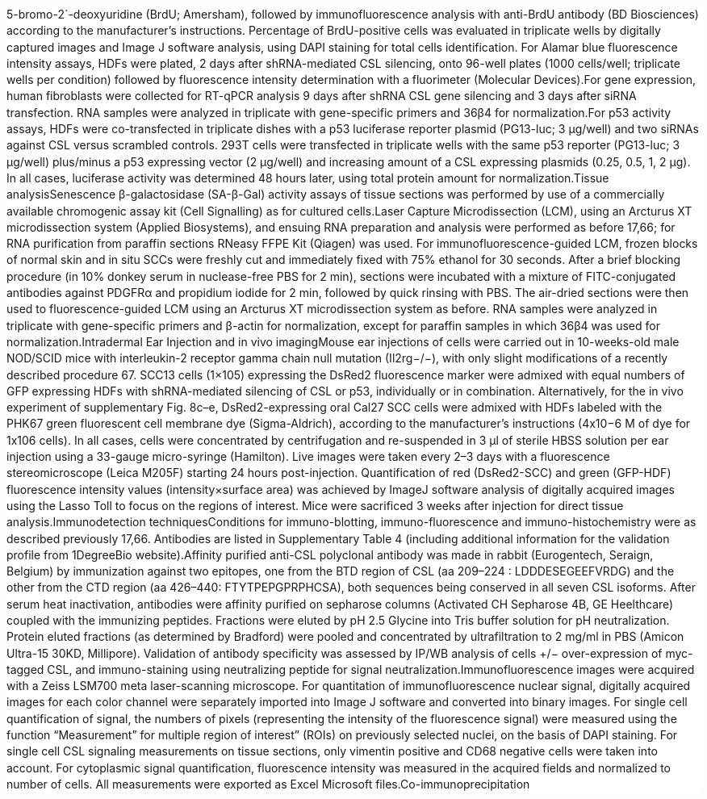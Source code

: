 5-bromo-2`-deoxyuridine (BrdU; Amersham), followed by immunofluorescence analysis with anti-BrdU antibody (BD Biosciences) according to the manufacturer’s instructions. Percentage of BrdU-positive cells was evaluated in triplicate wells by digitally captured images and Image J software analysis, using DAPI staining for total cells identification. For Alamar blue fluorescence intensity assays, HDFs were plated, 2 days after shRNA-mediated CSL silencing, onto 96-well plates (1000 cells/well; triplicate wells per condition) followed by fluorescence intensity determination with a fluorimeter (Molecular Devices).For gene expression, human fibroblasts were collected for RT-qPCR analysis 9 days after shRNA CSL gene silencing and 3 days after siRNA transfection. RNA samples were analyzed in triplicate with gene-specific primers and 36β4 for normalization.For p53 activity assays, HDFs were co-transfected in triplicate dishes with a p53 luciferase reporter plasmid (PG13-luc; 3 µg/well) and two siRNAs against CSL versus scrambled controls. 293T cells were transfected in triplicate wells with the same p53 reporter (PG13-luc; 3 µg/well) plus/minus a p53 expressing vector (2 µg/well) and increasing amount of a CSL expressing plasmids (0.25, 0.5, 1, 2 µg). In all cases, luciferase activity was determined 48 hours later, using total protein amount for normalization.Tissue analysisSenescence β-galactosidase (SA-β-Gal) activity assays of tissue sections was performed by use of a commercially available chromogenic assay kit (Cell Signalling) as for cultured cells.Laser Capture Microdissection (LCM), using an Arcturus XT microdissection system (Applied Biosystems), and ensuing RNA preparation and analysis were performed as before 17,66; for RNA purification from paraffin sections RNeasy FFPE Kit (Qiagen) was used. For immunofluorescence-guided LCM, frozen blocks of normal skin and in situ SCCs were freshly cut and immediately fixed with 75% ethanol for 30 seconds. After a brief blocking procedure (in 10% donkey serum in nuclease-free PBS for 2 min), sections were incubated with a mixture of FITC-conjugated antibodies against PDGFRα and propidium iodide for 2 min, followed by quick rinsing with PBS. The air-dried sections were then used to fluorescence-guided LCM using an Arcturus XT microdissection system as before. RNA samples were analyzed in triplicate with gene-specific primers and β-actin for normalization, except for paraffin samples in which 36β4 was used for normalization.Intradermal Ear Injection and in vivo imagingMouse ear injections of cells were carried out in 10-weeks-old male NOD/SCID mice with interleukin-2 receptor gamma chain null mutation (Il2rg−/−), with only slight modifications of a recently described procedure 67. SCC13 cells (1×105) expressing the DsRed2 fluorescence marker were admixed with equal numbers of GFP expressing HDFs with shRNA-mediated silencing of CSL or p53, individually or in combination. Alternatively, for the in vivo experiment of supplementary Fig. 8c–e, DsRed2-expressing oral Cal27 SCC cells were admixed with HDFs labeled with the PHK67 green fluorescent cell membrane dye (Sigma-Aldrich), according to the manufacturer’s instructions (4x10−6 M of dye for 1x106 cells). In all cases, cells were concentrated by centrifugation and re-suspended in 3 µl of sterile HBSS solution per ear injection using a 33-gauge micro-syringe (Hamilton). Live images were taken every 2–3 days with a fluorescence stereomicroscope (Leica M205F) starting 24 hours post-injection. Quantification of red (DsRed2-SCC) and green (GFP-HDF) fluorescence intensity values (intensity×surface area) was achieved by ImageJ software analysis of digitally acquired images using the Lasso Toll to focus on the regions of interest. Mice were sacrificed 3 weeks after injection for direct tissue analysis.Immunodetection techniquesConditions for immuno-blotting, immuno-fluorescence and immuno-histochemistry were as described previously 17,66. Antibodies are listed in Supplementary Table 4 (including additional information for the validation profile from 1DegreeBio website).Affinity purified anti-CSL polyclonal antibody was made in rabbit (Eurogentech, Seraign, Belgium) by immunization against two epitopes, one from the BTD region of CSL (aa 209–224 : LDDDESEGEEFVRDG) and the other from the CTD region (aa 426–440: FTYTPEPGPRPHCSA), both sequences being conserved in all seven CSL isoforms. After serum heat inactivation, antibodies were affinity purified on sepharose columns (Activated CH Sepharose 4B, GE Heelthcare) coupled with the immunizing peptides. Fractions were eluted by pH 2.5 Glycine into Tris buffer solution for pH neutralization. Protein eluted fractions (as determined by Bradford) were pooled and concentrated by ultrafiltration to 2 mg/ml in PBS (Amicon Ultra-15 30KD, Millipore). Validation of antibody specificity was assessed by IP/WB analysis of cells +/− over-expression of myc-tagged CSL, and immuno-staining using neutralizing peptide for signal neutralization.Immunofluorescence images were acquired with a Zeiss LSM700 meta laser-scanning microscope. For quantitation of immunofluorescence nuclear signal, digitally acquired images for each color channel were separately imported into Image J software and converted into binary images. For single cell quantification of signal, the numbers of pixels (representing the intensity of the fluorescence signal) were measured using the function “Measurement” for multiple region of interest” (ROIs) on previously selected nuclei, on the basis of DAPI staining. For single cell CSL signaling measurements on tissue sections, only vimentin positive and CD68 negative cells were taken into account. For cytoplasmic signal quantification, fluorescence intensity was measured in the acquired fields and normalized to number of cells. All measurements were exported as Excel Microsoft files.Co-immunoprecipitation